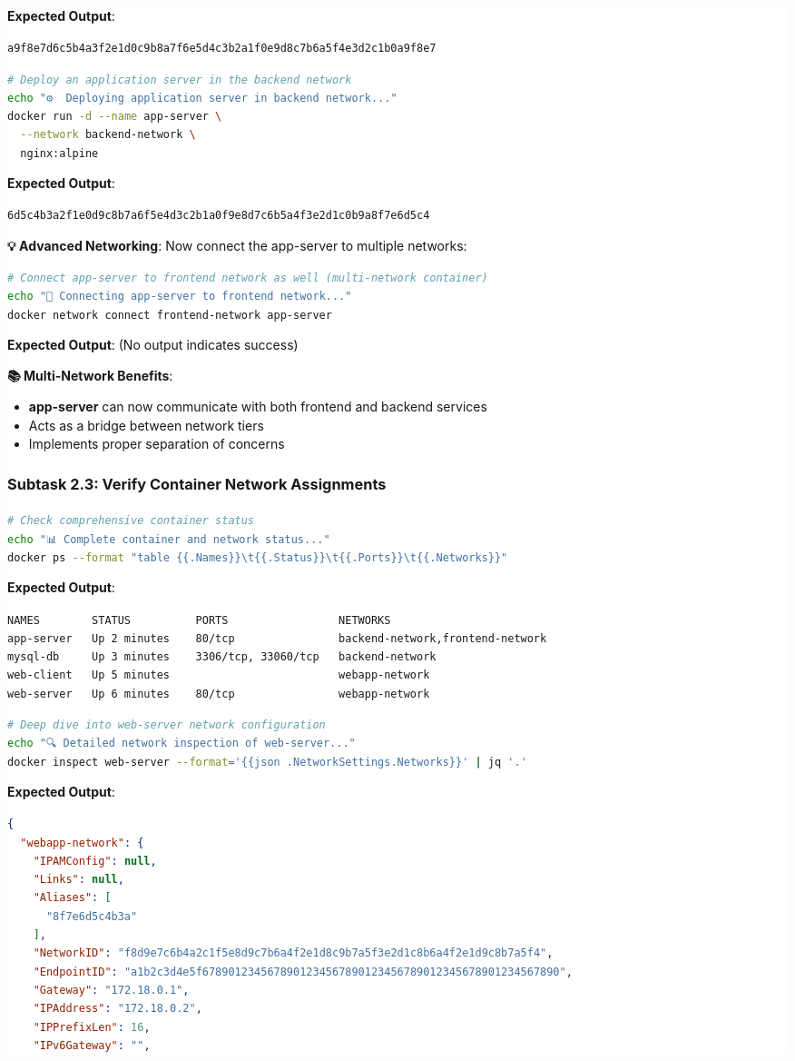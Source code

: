 **Expected Output**:
```
a9f8e7d6c5b4a3f2e1d0c9b8a7f6e5d4c3b2a1f0e9d8c7b6a5f4e3d2c1b0a9f8e7
```

```bash
# Deploy an application server in the backend network
echo "⚙️  Deploying application server in backend network..."
docker run -d --name app-server \
  --network backend-network \
  nginx:alpine
```

**Expected Output**:
```
6d5c4b3a2f1e0d9c8b7a6f5e4d3c2b1a0f9e8d7c6b5a4f3e2d1c0b9a8f7e6d5c4
```

**💡 Advanced Networking**: Now connect the app-server to multiple networks:

```bash
# Connect app-server to frontend network as well (multi-network container)
echo "🌉 Connecting app-server to frontend network..."
docker network connect frontend-network app-server
```

**Expected Output**: (No output indicates success)

**📚 Multi-Network Benefits**:
- **app-server** can now communicate with both frontend and backend services
- Acts as a bridge between network tiers
- Implements proper separation of concerns

### Subtask 2.3: Verify Container Network Assignments

```bash
# Check comprehensive container status
echo "📊 Complete container and network status..."
docker ps --format "table {{.Names}}\t{{.Status}}\t{{.Ports}}\t{{.Networks}}"
```

**Expected Output**:
```
NAMES        STATUS          PORTS                 NETWORKS
app-server   Up 2 minutes    80/tcp                backend-network,frontend-network
mysql-db     Up 3 minutes    3306/tcp, 33060/tcp   backend-network
web-client   Up 5 minutes                          webapp-network
web-server   Up 6 minutes    80/tcp                webapp-network
```

```bash
# Deep dive into web-server network configuration
echo "🔍 Detailed network inspection of web-server..."
docker inspect web-server --format='{{json .NetworkSettings.Networks}}' | jq '.'
```

**Expected Output**:
```json
{
  "webapp-network": {
    "IPAMConfig": null,
    "Links": null,
    "Aliases": [
      "8f7e6d5c4b3a"
    ],
    "NetworkID": "f8d9e7c6b4a2c1f5e8d9c7b6a4f2e1d8c9b7a5f3e2d1c8b6a4f2e1d9c8b7a5f4",
    "EndpointID": "a1b2c3d4e5f6789012345678901234567890123456789012345678901234567890",
    "Gateway": "172.18.0.1",
    "IPAddress": "172.18.0.2",
    "IPPrefixLen": 16,
    "IPv6Gateway": "",
```